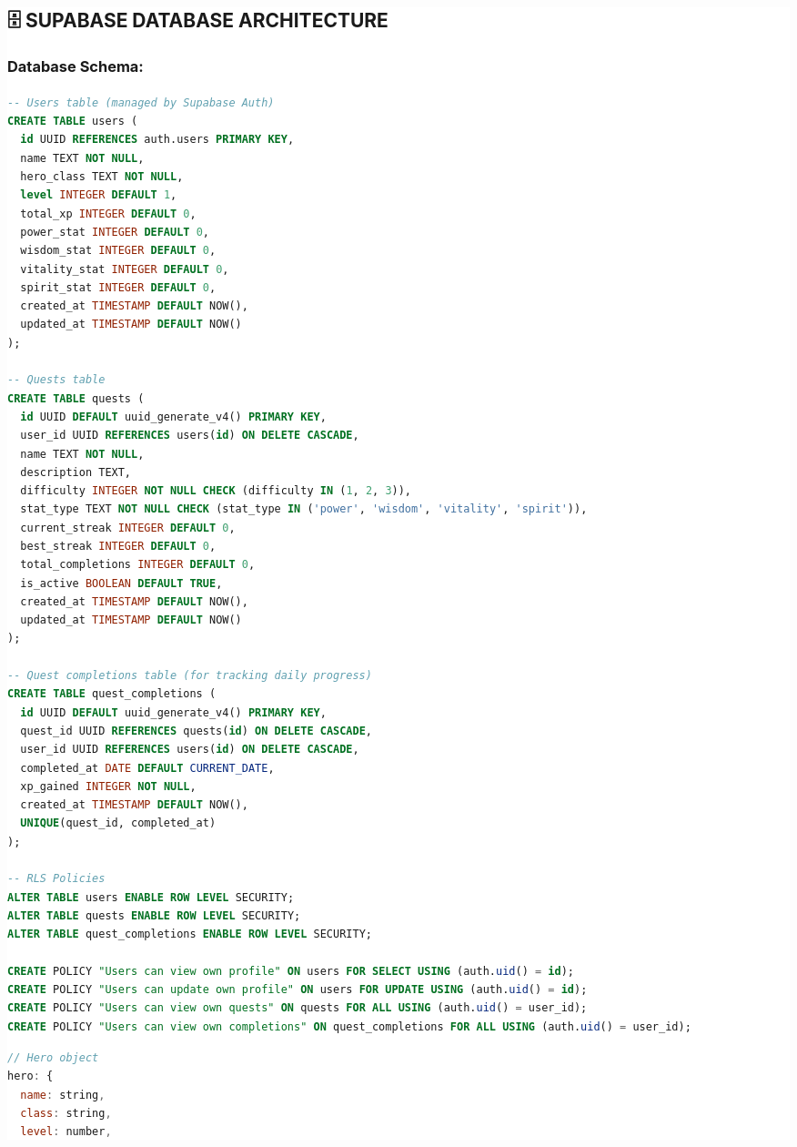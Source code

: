 ## 🗄️ SUPABASE DATABASE ARCHITECTURE

### Database Schema:
```sql
-- Users table (managed by Supabase Auth)
CREATE TABLE users (
  id UUID REFERENCES auth.users PRIMARY KEY,
  name TEXT NOT NULL,
  hero_class TEXT NOT NULL,
  level INTEGER DEFAULT 1,
  total_xp INTEGER DEFAULT 0,
  power_stat INTEGER DEFAULT 0,
  wisdom_stat INTEGER DEFAULT 0,
  vitality_stat INTEGER DEFAULT 0,
  spirit_stat INTEGER DEFAULT 0,
  created_at TIMESTAMP DEFAULT NOW(),
  updated_at TIMESTAMP DEFAULT NOW()
);

-- Quests table
CREATE TABLE quests (
  id UUID DEFAULT uuid_generate_v4() PRIMARY KEY,
  user_id UUID REFERENCES users(id) ON DELETE CASCADE,
  name TEXT NOT NULL,
  description TEXT,
  difficulty INTEGER NOT NULL CHECK (difficulty IN (1, 2, 3)),
  stat_type TEXT NOT NULL CHECK (stat_type IN ('power', 'wisdom', 'vitality', 'spirit')),
  current_streak INTEGER DEFAULT 0,
  best_streak INTEGER DEFAULT 0,
  total_completions INTEGER DEFAULT 0,
  is_active BOOLEAN DEFAULT TRUE,
  created_at TIMESTAMP DEFAULT NOW(),
  updated_at TIMESTAMP DEFAULT NOW()
);

-- Quest completions table (for tracking daily progress)
CREATE TABLE quest_completions (
  id UUID DEFAULT uuid_generate_v4() PRIMARY KEY,
  quest_id UUID REFERENCES quests(id) ON DELETE CASCADE,
  user_id UUID REFERENCES users(id) ON DELETE CASCADE,
  completed_at DATE DEFAULT CURRENT_DATE,
  xp_gained INTEGER NOT NULL,
  created_at TIMESTAMP DEFAULT NOW(),
  UNIQUE(quest_id, completed_at)
);

-- RLS Policies
ALTER TABLE users ENABLE ROW LEVEL SECURITY;
ALTER TABLE quests ENABLE ROW LEVEL SECURITY;
ALTER TABLE quest_completions ENABLE ROW LEVEL SECURITY;

CREATE POLICY "Users can view own profile" ON users FOR SELECT USING (auth.uid() = id);
CREATE POLICY "Users can update own profile" ON users FOR UPDATE USING (auth.uid() = id);
CREATE POLICY "Users can view own quests" ON quests FOR ALL USING (auth.uid() = user_id);
CREATE POLICY "Users can view own completions" ON quest_completions FOR ALL USING (auth.uid() = user_id);
```
```javascript
// Hero object
hero: {
  name: string,
  class: string,
  level: number,
```